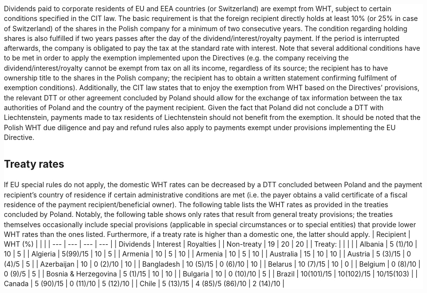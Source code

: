 Dividends paid to corporate residents of EU and EEA countries (or Switzerland) are exempt from WHT, subject to certain conditions specified in the CIT law. The basic requirement is that the foreign recipient directly holds at least 10% (or 25% in case of Switzerland) of the shares in the Polish company for a minimum of two consecutive years.
The condition regarding holding shares is also fulfilled if two years passes after the day of the dividend/interest/royalty payment. If the period is interrupted afterwards, the company is obligated to pay the tax at the standard rate with interest.
Note that several additional conditions have to be met in order to apply the exemption implemented upon the Directives (e.g. the company receiving the dividend/interest/royalty cannot be exempt from tax on all its income, regardless of its source; the recipient has to have ownership title to the shares in the Polish company; the recipient has to obtain a written statement confirming fulfilment of exemption conditions).
Additionally, the CIT law states that to enjoy the exemption from WHT based on the Directives’ provisions, the relevant DTT or other agreement concluded by Poland should allow for the exchange of tax information between the tax authorities of Poland and the country of the payment recipient. Given the fact that Poland did not conclude a DTT with Liechtenstein, payments made to tax residents of Liechtenstein should not benefit from the exemption.
It should be noted that the Polish WHT due diligence and pay and refund rules also apply to payments exempt under provisions implementing the EU Directive.
## Treaty rates
If EU special rules do not apply, the domestic WHT rates can be decreased by a DTT concluded between Poland and the payment recipient’s country of residence if certain administrative conditions are met (i.e. the payer obtains a valid certificate of a fiscal residence of the payment recipient/beneficial owner).
The following table lists the WHT rates as provided in the treaties concluded by Poland. Notably, the following table shows only rates that result from general treaty provisions; the treaties themselves occasionally include special provisions (applicable in special circumstances or to special entities) that provide lower WHT rates than the ones listed.
Furthermore, if a treaty rate is higher than a domestic one, the latter should apply.
| Recipient | WHT (%) | | |
| --- | --- | --- | --- |
| Dividends | Interest | Royalties |
| Non-treaty | 19 | 20 | 20 |
| Treaty: |  |  |  |
| Albania | 5 (1)/10 | 10 | 5 |
| Algieria | 5(99)/15 | 10 | 5 |
| Armenia | 10 | 5 | 10 |
| Armenia | 10 | 5 | 10 |
| Australia | 15 | 10 | 10 |
| Austria | 5 (3)/15 | 0 (4)/5 | 5 |
| Azerbaijan | 10 | 0 (2)/10 | 10 |
| Bangladesh | 10 (5)/15 | 0 (6)/10 | 10 |
| Belarus | 10 (7)/15 | 10 | 0 |
| Belgium | 0 (8)/10 | 0 (9)/5 | 5 |
| Bosnia & Herzegovina | 5 (1)/15 | 10 | 10 |
| Bulgaria | 10 | 0 (10)/10 | 5 |
| Brazil | 10(101)/15 | 10(102)/15 | 10/15(103) |
| Canada | 5 (90)/15 | 0 (11)/10 | 5 (12)/10 |
| Chile | 5 (13)/15 | 4 (85)/5 (86)/10 | 2 (14)/10 |